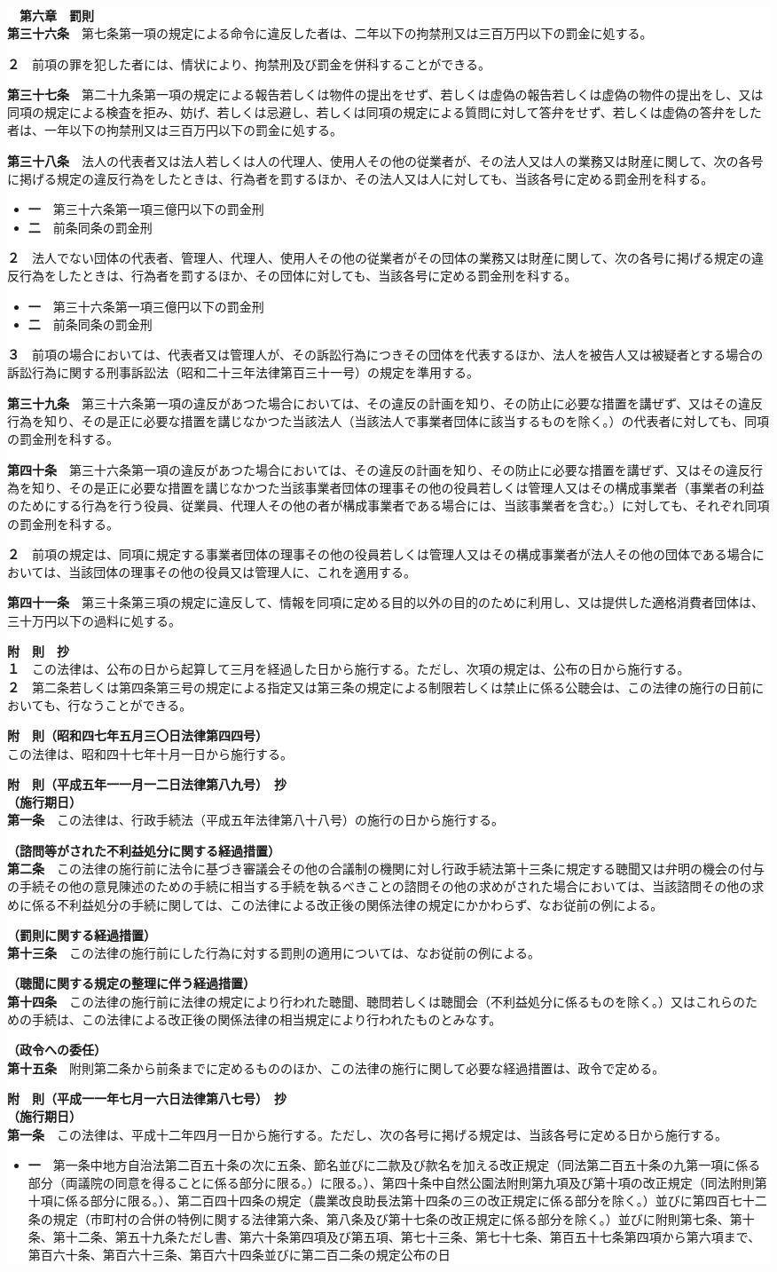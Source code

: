 &emsp;**第六章　罰則**  
**第三十六条**　第七条第一項の規定による命令に違反した者は、二年以下の拘禁刑又は三百万円以下の罰金に処する。  
  
**２**　前項の罪を犯した者には、情状により、拘禁刑及び罰金を併科することができる。  
  
**第三十七条**　第二十九条第一項の規定による報告若しくは物件の提出をせず、若しくは虚偽の報告若しくは虚偽の物件の提出をし、又は同項の規定による検査を拒み、妨げ、若しくは忌避し、若しくは同項の規定による質問に対して答弁をせず、若しくは虚偽の答弁をした者は、一年以下の拘禁刑又は三百万円以下の罰金に処する。  
  
**第三十八条**　法人の代表者又は法人若しくは人の代理人、使用人その他の従業者が、その法人又は人の業務又は財産に関して、次の各号に掲げる規定の違反行為をしたときは、行為者を罰するほか、その法人又は人に対しても、当該各号に定める罰金刑を科する。  
* **一**　第三十六条第一項三億円以下の罰金刑  
* **二**　前条同条の罰金刑  
  
**２**　法人でない団体の代表者、管理人、代理人、使用人その他の従業者がその団体の業務又は財産に関して、次の各号に掲げる規定の違反行為をしたときは、行為者を罰するほか、その団体に対しても、当該各号に定める罰金刑を科する。  
* **一**　第三十六条第一項三億円以下の罰金刑  
* **二**　前条同条の罰金刑  
  
**３**　前項の場合においては、代表者又は管理人が、その訴訟行為につきその団体を代表するほか、法人を被告人又は被疑者とする場合の訴訟行為に関する刑事訴訟法（昭和二十三年法律第百三十一号）の規定を準用する。  
  
**第三十九条**　第三十六条第一項の違反があつた場合においては、その違反の計画を知り、その防止に必要な措置を講ぜず、又はその違反行為を知り、その是正に必要な措置を講じなかつた当該法人（当該法人で事業者団体に該当するものを除く。）の代表者に対しても、同項の罰金刑を科する。  
  
**第四十条**　第三十六条第一項の違反があつた場合においては、その違反の計画を知り、その防止に必要な措置を講ぜず、又はその違反行為を知り、その是正に必要な措置を講じなかつた当該事業者団体の理事その他の役員若しくは管理人又はその構成事業者（事業者の利益のためにする行為を行う役員、従業員、代理人その他の者が構成事業者である場合には、当該事業者を含む。）に対しても、それぞれ同項の罰金刑を科する。  
  
**２**　前項の規定は、同項に規定する事業者団体の理事その他の役員若しくは管理人又はその構成事業者が法人その他の団体である場合においては、当該団体の理事その他の役員又は管理人に、これを適用する。  
  
**第四十一条**　第三十条第三項の規定に違反して、情報を同項に定める目的以外の目的のために利用し、又は提供した適格消費者団体は、三十万円以下の過料に処する。  
  
**附　則　抄**  
**１**　この法律は、公布の日から起算して三月を経過した日から施行する。ただし、次項の規定は、公布の日から施行する。  
**２**　第二条若しくは第四条第三号の規定による指定又は第三条の規定による制限若しくは禁止に係る公聴会は、この法律の施行の日前においても、行なうことができる。  
  
**附　則（昭和四七年五月三〇日法律第四四号）**  
この法律は、昭和四十七年十月一日から施行する。  
  
**附　則（平成五年一一月一二日法律第八九号）　抄**  
**（施行期日）**  
**第一条**　この法律は、行政手続法（平成五年法律第八十八号）の施行の日から施行する。  
  
**（諮問等がされた不利益処分に関する経過措置）**  
**第二条**　この法律の施行前に法令に基づき審議会その他の合議制の機関に対し行政手続法第十三条に規定する聴聞又は弁明の機会の付与の手続その他の意見陳述のための手続に相当する手続を執るべきことの諮問その他の求めがされた場合においては、当該諮問その他の求めに係る不利益処分の手続に関しては、この法律による改正後の関係法律の規定にかかわらず、なお従前の例による。  
  
**（罰則に関する経過措置）**  
**第十三条**　この法律の施行前にした行為に対する罰則の適用については、なお従前の例による。  
  
**（聴聞に関する規定の整理に伴う経過措置）**  
**第十四条**　この法律の施行前に法律の規定により行われた聴聞、聴問若しくは聴聞会（不利益処分に係るものを除く。）又はこれらのための手続は、この法律による改正後の関係法律の相当規定により行われたものとみなす。  
  
**（政令への委任）**  
**第十五条**　附則第二条から前条までに定めるもののほか、この法律の施行に関して必要な経過措置は、政令で定める。  
  
**附　則（平成一一年七月一六日法律第八七号）　抄**  
**（施行期日）**  
**第一条**　この法律は、平成十二年四月一日から施行する。ただし、次の各号に掲げる規定は、当該各号に定める日から施行する。  
* **一**　第一条中地方自治法第二百五十条の次に五条、節名並びに二款及び款名を加える改正規定（同法第二百五十条の九第一項に係る部分（両議院の同意を得ることに係る部分に限る。）に限る。）、第四十条中自然公園法附則第九項及び第十項の改正規定（同法附則第十項に係る部分に限る。）、第二百四十四条の規定（農業改良助長法第十四条の三の改正規定に係る部分を除く。）並びに第四百七十二条の規定（市町村の合併の特例に関する法律第六条、第八条及び第十七条の改正規定に係る部分を除く。）並びに附則第七条、第十条、第十二条、第五十九条ただし書、第六十条第四項及び第五項、第七十三条、第七十七条、第百五十七条第四項から第六項まで、第百六十条、第百六十三条、第百六十四条並びに第二百二条の規定公布の日  
  